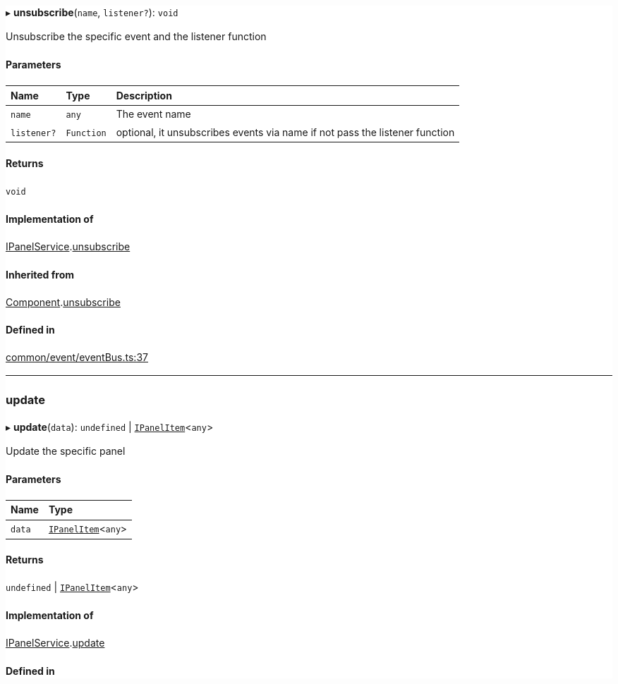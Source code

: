 ▸ **unsubscribe**(`name`, `listener?`): `void`

Unsubscribe the specific event and the listener function

#### Parameters

| Name        | Type       | Description                                                                 |
| :---------- | :--------- | :-------------------------------------------------------------------------- |
| `name`      | `any`      | The event name                                                              |
| `listener?` | `Function` | optional, it unsubscribes events via name if not pass the listener function |

#### Returns

`void`

#### Implementation of

[IPanelService](../interfaces/molecule.IPanelService).[unsubscribe](../interfaces/molecule.IPanelService#unsubscribe)

#### Inherited from

[Component](molecule.react.Component).[unsubscribe](molecule.react.Component#unsubscribe)

#### Defined in

[common/event/eventBus.ts:37](https://github.com/DTStack/molecule/blob/3e6bc450/src/common/event/eventBus.ts#L37)

---

### update

▸ **update**(`data`): `undefined` \| [`IPanelItem`](../interfaces/molecule.model.IPanelItem)<`any`\>

Update the specific panel

#### Parameters

| Name   | Type                                                            |
| :----- | :-------------------------------------------------------------- |
| `data` | [`IPanelItem`](../interfaces/molecule.model.IPanelItem)<`any`\> |

#### Returns

`undefined` \| [`IPanelItem`](../interfaces/molecule.model.IPanelItem)<`any`\>

#### Implementation of

[IPanelService](../interfaces/molecule.IPanelService).[update](../interfaces/molecule.IPanelService#update)

#### Defined in
